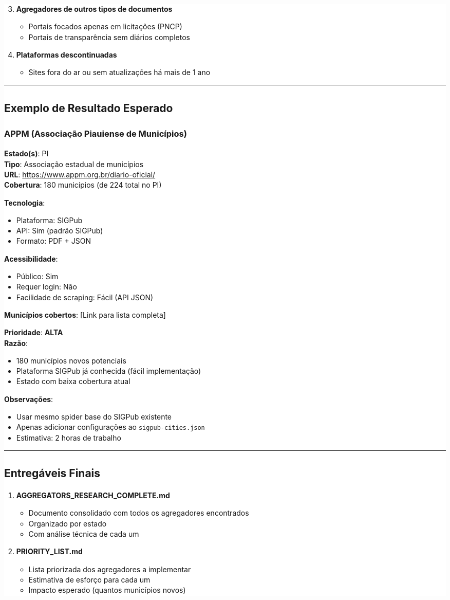 3. **Agregadores de outros tipos de documentos**
   - Portais focados apenas em licitações (PNCP)
   - Portais de transparência sem diários completos

4. **Plataformas descontinuadas**
   - Sites fora do ar ou sem atualizações há mais de 1 ano

---

## Exemplo de Resultado Esperado

### APPM (Associação Piauiense de Municípios)

**Estado(s)**: PI  
**Tipo**: Associação estadual de municípios  
**URL**: https://www.appm.org.br/diario-oficial/  
**Cobertura**: 180 municípios (de 224 total no PI)

**Tecnologia**:
- Plataforma: SIGPub
- API: Sim (padrão SIGPub)
- Formato: PDF + JSON

**Acessibilidade**:
- Público: Sim
- Requer login: Não
- Facilidade de scraping: Fácil (API JSON)

**Municípios cobertos**: [Link para lista completa]

**Prioridade**: **ALTA**  
**Razão**: 
- 180 municípios novos potenciais
- Plataforma SIGPub já conhecida (fácil implementação)
- Estado com baixa cobertura atual

**Observações**: 
- Usar mesmo spider base do SIGPub existente
- Apenas adicionar configurações ao `sigpub-cities.json`
- Estimativa: 2 horas de trabalho

---

## Entregáveis Finais

1. **AGGREGATORS_RESEARCH_COMPLETE.md**
   - Documento consolidado com todos os agregadores encontrados
   - Organizado por estado
   - Com análise técnica de cada um

2. **PRIORITY_LIST.md**
   - Lista priorizada dos agregadores a implementar
   - Estimativa de esforço para cada um
   - Impacto esperado (quantos municípios novos)
